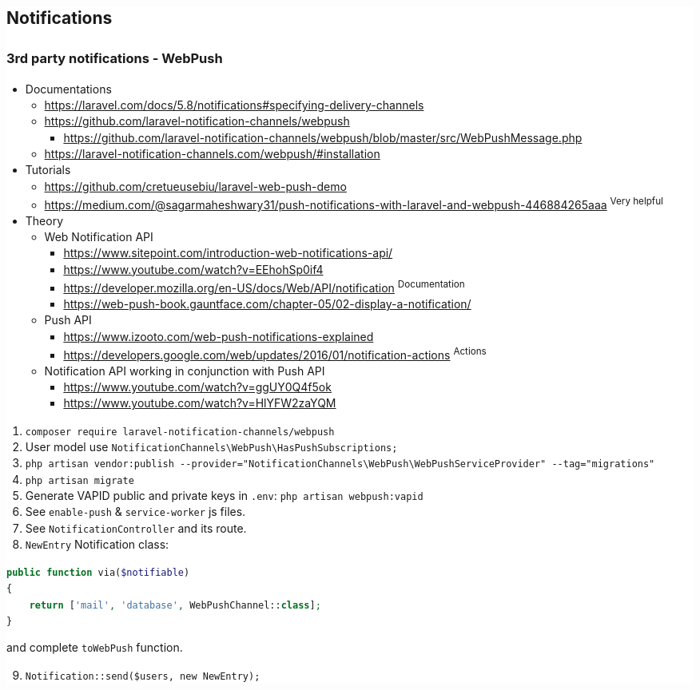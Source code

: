 ## Notifications

### 3rd party notifications - WebPush

- Documentations
    - https://laravel.com/docs/5.8/notifications#specifying-delivery-channels
    - https://github.com/laravel-notification-channels/webpush
        - https://github.com/laravel-notification-channels/webpush/blob/master/src/WebPushMessage.php
    - https://laravel-notification-channels.com/webpush/#installation
- Tutorials
    - https://github.com/cretueusebiu/laravel-web-push-demo
    - https://medium.com/@sagarmaheshwary31/push-notifications-with-laravel-and-webpush-446884265aaa <sup>Very helpful</sup>
- Theory
    - Web Notification API
        - https://www.sitepoint.com/introduction-web-notifications-api/
        - https://www.youtube.com/watch?v=EEhohSp0if4
        - https://developer.mozilla.org/en-US/docs/Web/API/notification <sup>Documentation</sup>
        - https://web-push-book.gauntface.com/chapter-05/02-display-a-notification/
    - Push API
        - https://www.izooto.com/web-push-notifications-explained
        - https://developers.google.com/web/updates/2016/01/notification-actions <sup>Actions</sup>
    - Notification API working in conjunction with Push API
        - https://www.youtube.com/watch?v=ggUY0Q4f5ok 
        - https://www.youtube.com/watch?v=HlYFW2zaYQM

1. `composer require laravel-notification-channels/webpush`
2. User model use `NotificationChannels\WebPush\HasPushSubscriptions;`
3. `php artisan vendor:publish --provider="NotificationChannels\WebPush\WebPushServiceProvider" --tag="migrations"
`
4. `php artisan migrate`
5. Generate VAPID public and private keys in `.env`: `php artisan webpush:vapid`
6. See `enable-push` & `service-worker` js files.
7. See `NotificationController` and its route.
8. `NewEntry` Notification class:

```php
public function via($notifiable)
{
    return ['mail', 'database', WebPushChannel::class];
}
```

and complete `toWebPush` function.

9. `Notification::send($users, new NewEntry);`
